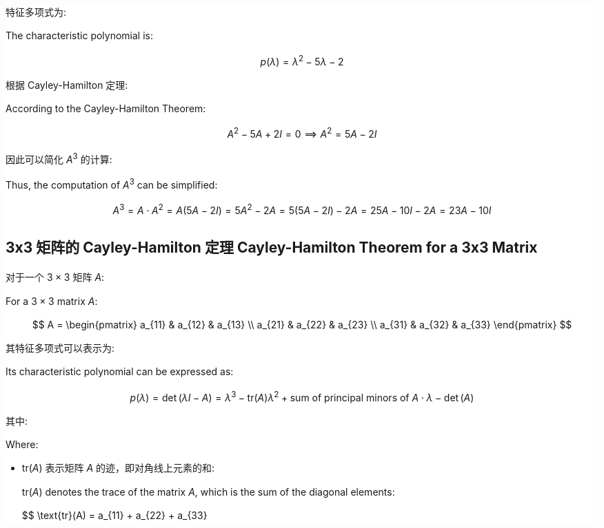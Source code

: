 特征多项式为:

The characteristic polynomial is:

$$
p(\lambda) = \lambda^2 - 5\lambda - 2
$$

根据 Cayley-Hamilton 定理:

According to the Cayley-Hamilton Theorem:

$$
A^2 - 5A + 2I = 0 \implies A^2 = 5A - 2I
$$

因此可以简化 $A^3$ 的计算:

Thus, the computation of $A^3$ can be simplified:

$$
A^3 = A \cdot A^2 = A(5A - 2I) = 5A^2 - 2A = 5(5A - 2I) - 2A = 25A - 10I - 2A = 23A - 10I
$$

## 3x3 矩阵的 Cayley-Hamilton 定理 Cayley-Hamilton Theorem for a 3x3 Matrix

对于一个 $3 \times 3$ 矩阵 $A$:

For a $3 \times 3$ matrix $A$:

$$
A = \begin{pmatrix}
a_{11} & a_{12} & a_{13} \\
a_{21} & a_{22} & a_{23} \\
a_{31} & a_{32} & a_{33}
\end{pmatrix}
$$

其特征多项式可以表示为:

Its characteristic polynomial can be expressed as:

$$
p(\lambda) = \det(\lambda I - A) = \lambda^3 - \text{tr}(A)\lambda^2 + \text{sum of principal minors of } A \cdot \lambda - \det(A)
$$

其中:

Where:

- $\text{tr}(A)$ 表示矩阵 $A$ 的迹，即对角线上元素的和:

  $\text{tr}(A)$ denotes the trace of the matrix $A$, which is the sum of the diagonal elements:

  $$
  \text{tr}(A) = a_{11} + a_{22} + a_{33}
